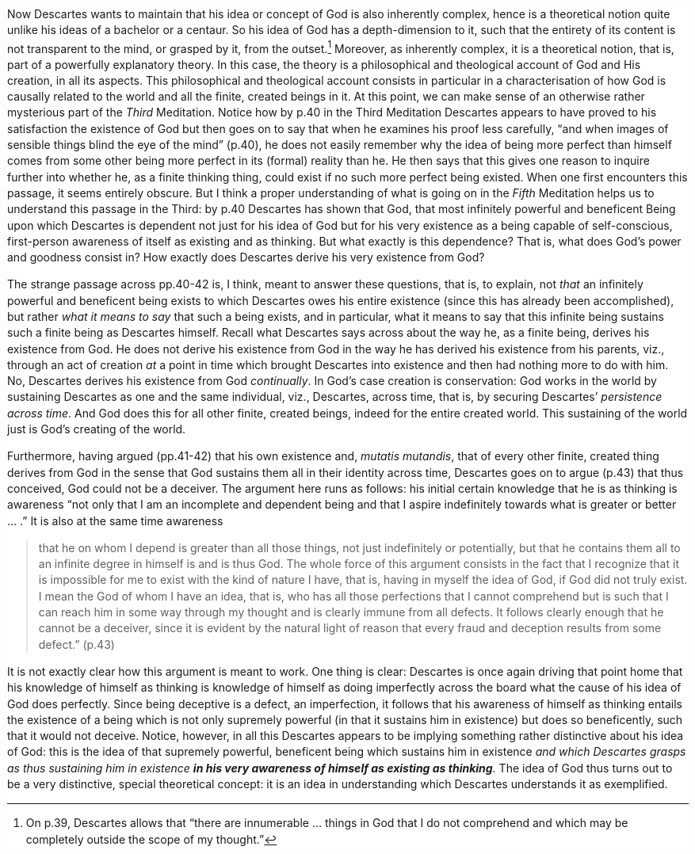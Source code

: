 Now Descartes wants to maintain that his idea or concept of God is also inherently complex, hence is a theoretical notion quite unlike his ideas of a bachelor or a centaur. So his idea of God has a depth-dimension to it, such that the entirety of its content is not transparent to the mind, or grasped by it, from the outset.[^11] Moreover, as inherently complex, it is a theoretical notion, that is, part of a powerfully explanatory theory. In this case, the theory is a philosophical and theological account of God and His creation, in all its aspects. This philosophical and theological account consists in particular in a characterisation of how God is causally related to the world and all the finite, created beings in it. At this point, we can make sense of an otherwise rather mysterious part of the *Third* Meditation. Notice how by p.40 in the Third Meditation Descartes appears to have proved to his satisfaction the existence of God but then goes on to say that when he examines his proof less carefully, “and when images of sensible things blind the eye of the mind” (p.40), he does not easily remember why the idea of being more perfect than himself comes from some other being more perfect in its (formal) reality than he. He then says that this gives one reason to inquire further into whether he, as a finite thinking thing, could exist if no such more perfect being existed. When one first encounters this passage, it seems entirely obscure. But I think a proper understanding of what is going on in the *Fifth* Meditation helps us to understand this passage in the Third: by p.40 Descartes has shown that God, that most infinitely powerful and beneficent Being upon which Descartes is dependent not just for his idea of God but for his very existence as a being capable of self-conscious, first-person awareness of itself as existing and as thinking. But what exactly is this dependence? That is, what does God’s power and goodness consist in? How exactly does Descartes derive his very existence from God?

The strange passage across pp.40-42 is, I think, meant to answer these questions, that is, to explain, not *that* an infinitely powerful and beneficent being exists to which Descartes owes his entire existence (since this has already been accomplished), but rather *what it means to say* that such a being exists, and in particular, what it means to say that this infinite being sustains such a finite being as Descartes himself. Recall what Descartes says across about the way he, as a finite being, derives his existence from God. He does not derive his existence from God in the way he has derived his existence from his parents, viz., through an act of creation *at* a point in time which brought Descartes into existence and then had nothing more to do with him. No, Descartes derives his existence from God *continually*. In God’s case creation is conservation: God works in the world by sustaining Descartes as one and the same individual, viz., Descartes, across time, that is, by securing Descartes’ *persistence across time*. And God does this for all other finite, created beings, indeed for the entire created world. This sustaining of the world just is God’s creating of the world.

Furthermore, having argued (pp.41-42) that his own existence and, *mutatis mutandis*, that of every other finite, created thing derives from God in the sense that God sustains them all in their identity across time, Descartes goes on to argue (p.43) that thus conceived, God could not be a deceiver. The argument here runs as follows: his initial certain knowledge that he is as thinking is awareness “not only that I am an incomplete and dependent being and that I aspire indefinitely towards what is greater or better … .” It is also at the same time awareness

> that he on whom I depend is greater than all those things, not just indefinitely or potentially, but that he contains them all to an infinite degree in himself is and is thus God. The whole force of this argument consists in the fact that I recognize that it is impossible for me to exist with the kind of nature I have, that is, having in myself the idea of God, if God did not truly exist. I mean the God of whom I have an idea, that is, who has all those perfections that I cannot comprehend but is such that I can reach him in some way through my thought and is clearly immune from all defects. It follows clearly enough that he cannot be a deceiver, since it is evident by the natural light of reason that every fraud and deception results from some defect.” (p.43)

It is not exactly clear how this argument is meant to work. One thing is clear: Descartes is once again driving that point home that his knowledge of himself as thinking is knowledge of himself as doing imperfectly across the board what the cause of his idea of God does perfectly. Since being deceptive is a defect, an imperfection, it follows that his awareness of himself as thinking entails the existence of a being which is not only supremely powerful (in that it sustains him in existence) but does so beneficently, such that it would not deceive. Notice, however, in all this Descartes appears to be implying something rather distinctive about his idea of God: this is the idea of that supremely powerful, beneficent being which sustains him in existence *and which Descartes grasps as thus sustaining him in existence **in his very awareness of himself as existing as thinking**.* The idea of God thus turns out to be a very distinctive, special theoretical concept: it is an idea in understanding which Descartes understands it as exemplified.


[^1]: Note that this is to say that while the proof of the existence of God provided in the Third Meditation resolves the *epistemological* issue of *whether* material things exist, indeed the very material things which show themselves to him in his perceptual experience, it does not resolve the *ontological* issue of what it is to be a material thing in that sense of the term “material thing” which is implicit in his perceptual experience. (This ontological issue has, of course, been touched upon in the discussion of the wax example at the end of the Second Meditation.)
[^2]: This shows that Descartes belongs to a long-standing tradition going back to Plato according to which the essence of an entity is what it truly is, and this is what makes it truly knowable, the object of systematic, and in particular unified theoretical description and explanation.
[^3]: That is, Descartes wants to assert as a *general rule*, that is to say, for *all kinds of case* in which it seems clearly and distinctly to him that *p*, and not just for that one, very special initial case in which it seems clearly and distinctly to him that he is as thinking, that if it seems clearly and distinctly to him that *p*, then he may rationally judge that *p*.
[^4]: And not just in the one, very special initial case of its seeming clearly and distinctly to him that *p*, namely, its seeming clearly and distinctly to him that he exists as thinking.
[^5]: Note that Descartes is in fact putting things inaccurately in at least one important respect: his conclusion should have been that necessarily all those things that he clearly and distinctly perceives are true. What he actually says entails that those empirical matters he clearly and distinctly perceives are necessarily true. But an empirical proposition such as that Canberra is the capital of Australia is clearly not *necessarily* true. This only underscores from another direction the point made in Lecture 6 that one must provide a fairly reconstructive account of Descartes’ doctrine of clear and distinct perception since his formulations of it are frequently very rough and imprecise.
[^6]: It would seem that the example of wax in Meditation Two does not embody or imply the knowability of material things in this strong sense. For the discussion of this example can really at most hope to show that the essential nature of a material thing such as a lump of wax lies hidden behind its surface sensible properties, i.e., consists in the often mathematically expressible laws which articulate how the non-sensible microstructure of material things determines these surface properties and how they succeed one another. And this surely does not entail that all of nature is governed by a single, unitary set of physical laws which could be captured in a single, unified theoretical account of nature. If so, then, in this conception of the essence and knowability of materials things, Descartes is in fact importing something into the notion of a material thing which is *not* inherent in his perceptual experience. In fact, what he is importing into his ontology of the material thing is the metaphysical interpretation of nature he provides in the *Principia philosophiae*. There, he provides what is in effect a decidedly metaphysical, indeed naturalist and physicalist account *of nature* into which he then has great trouble inserting human minds. It is important to note the essentially anti-Aristotelian, physicalist character of Descartes’ account *of nature* because so much of modern philosophy presents itself as naturalist, even physicalist *and therefore anti-Cartesian*. In fact, the difficulties contemporary naturalisms and physicalisms have with Cartesian dualism really constitute an internal family quarrel since their respective metaphysics *of nature*—the world minus minds, as it were—are, in general terms and character at least, the same.
[^7]: The suggestion that I do not so much learn as remember things already known is a tacit reference to Plato’s doctrine of *anamnesis*—see http://en.wikipedia.org/wiki/Anamnesis\_(philosophy).
[^8]: Caterus writes, “Even if it is granted that a supremely perfect being, by its very nature, implies existence, it still does not follow that such an existence is something that is actually present in the nature of things, but only that the concept of existence is inseparably linked with the concept of a supreme being. You cannot deduce from this that the existence of God is something actual, unless you presuppose that God is a supreme being who actually exists. If that were true, it would actually include all perfections, including the perfection of real existence.” As Georges Dicker points out, this objection was also made by the great Mediaeval theologian St. Thomas Aquinas in his *Summa Theologica* (part I, quest. 2, art. 1).
[^9]: As Descartes makes clear at the bottom of p.52, this issue of inherent *vs.* defined or acquired complexity of content has nothing to do with whether one does or does not learn the idea through experience. Perhaps indeed, Descartes says, “the idea of a triangle may have reached me through the sense organs, because I occasionally saw bodies with triangular shapes … .” (p.52) But this, he rightly observes, is beside the point. The point is rather that the idea, however one may have acquired it, is not an arbitrary construct or contingent composite of different elements.
[^10]: Which reflects the inherent complexity of the true and immutable natures they each express.
[^11]: On p.39, Descartes allows that “there are innumerable … things in God that I do not comprehend and which may be completely outside the scope of my thought.”
